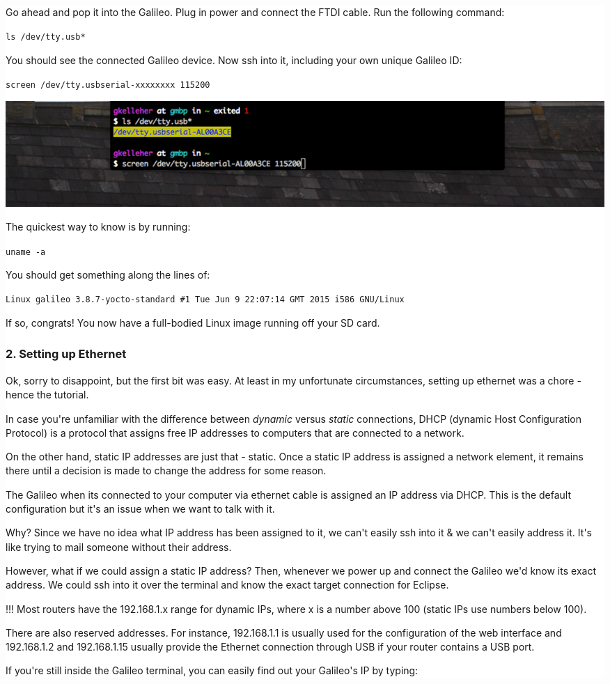 Go ahead and pop it into the Galileo. Plug in power and connect the FTDI cable. Run the following command:

`ls /dev/tty.usb*` 

You should see the connected Galileo device. Now ssh into it, including your own unique Galileo ID:

`screen /dev/tty.usbserial-xxxxxxxx 115200`

![ftdi_connect.jpg](ftdi_connect.jpg)

The quickest way to know is by running:

`uname -a`

You should get something along the lines of:

`Linux galileo 3.8.7-yocto-standard #1 Tue Jun 9 22:07:14 GMT 2015 i586 GNU/Linux`

If so, congrats! You now have a full-bodied Linux image running off your SD card. 

### 2. Setting up Ethernet 

Ok, sorry to disappoint, but the first bit was easy. At least in my unfortunate circumstances, setting up ethernet was a chore - hence the tutorial. 

In case you're unfamiliar with the difference between _dynamic_ versus _static_ connections, DHCP (dynamic Host Configuration Protocol) is a protocol that assigns free IP addresses to computers that are connected to a network. 

On the other hand, static IP addresses are just that - static. Once a static IP address is assigned a network element, it remains there until a decision is made to change the address for some reason.

The Galileo when its connected to your computer via ethernet cable is assigned an IP address via DHCP. This is the default configuration but it's an issue when we want to talk with it. 

Why? Since we have no idea what IP address has been assigned to it, we can't easily ssh into it & we can't easily address it. It's like trying to mail someone without their address.

However, what if we could assign a static IP address? Then, whenever we power up and connect the Galileo we'd know its exact address. We could ssh into it over the terminal and know the exact target connection for Eclipse. 

!!! Most routers have the 192.168.1.x range for dynamic IPs, where x is a number above 100 (static IPs use numbers below 100).

There are also reserved addresses. For instance, 192.168.1.1 is usually used for the configuration of the web interface and 192.168.1.2 and 192.168.1.15 usually provide the Ethernet connection through USB if your router contains a USB port.

If you're still inside the Galileo terminal, you can easily find out your Galileo's IP by typing:
